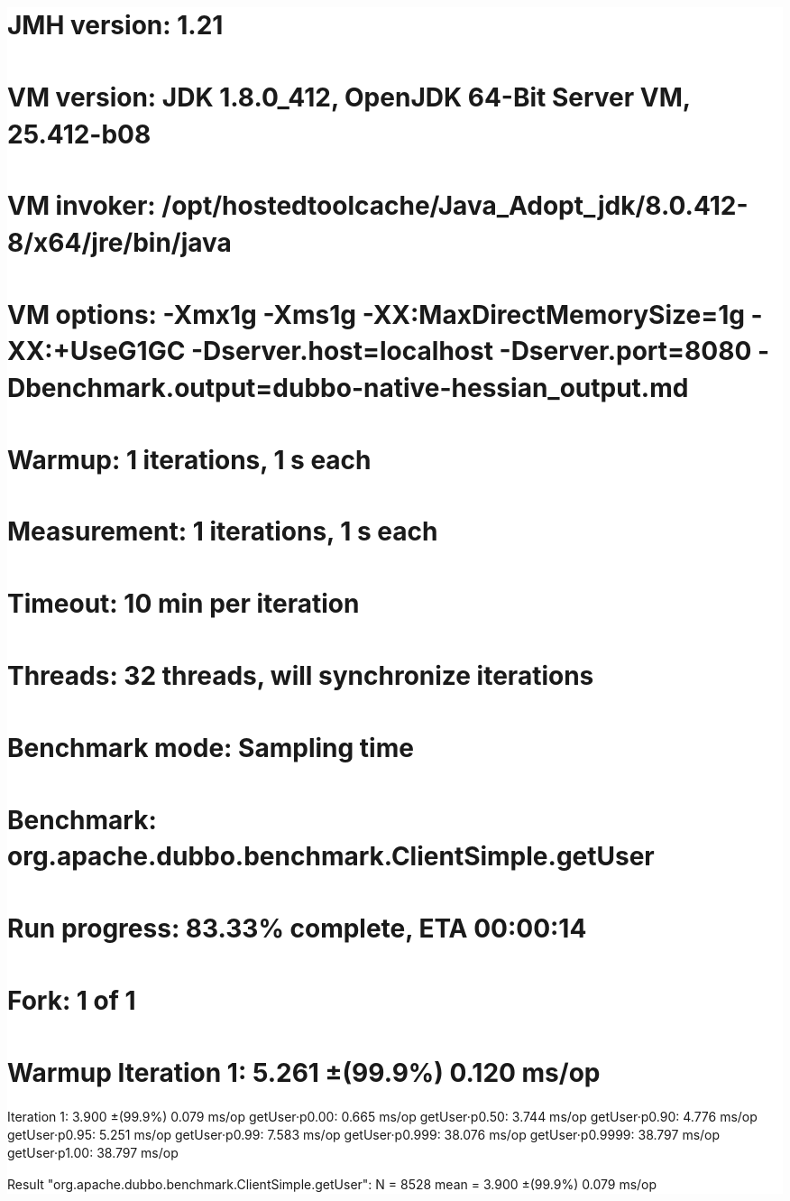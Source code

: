 # JMH version: 1.21
# VM version: JDK 1.8.0_412, OpenJDK 64-Bit Server VM, 25.412-b08
# VM invoker: /opt/hostedtoolcache/Java_Adopt_jdk/8.0.412-8/x64/jre/bin/java
# VM options: -Xmx1g -Xms1g -XX:MaxDirectMemorySize=1g -XX:+UseG1GC -Dserver.host=localhost -Dserver.port=8080 -Dbenchmark.output=dubbo-native-hessian_output.md
# Warmup: 1 iterations, 1 s each
# Measurement: 1 iterations, 1 s each
# Timeout: 10 min per iteration
# Threads: 32 threads, will synchronize iterations
# Benchmark mode: Sampling time
# Benchmark: org.apache.dubbo.benchmark.ClientSimple.getUser

# Run progress: 83.33% complete, ETA 00:00:14
# Fork: 1 of 1
# Warmup Iteration   1: 5.261 ±(99.9%) 0.120 ms/op
Iteration   1: 3.900 ±(99.9%) 0.079 ms/op
                 getUser·p0.00:   0.665 ms/op
                 getUser·p0.50:   3.744 ms/op
                 getUser·p0.90:   4.776 ms/op
                 getUser·p0.95:   5.251 ms/op
                 getUser·p0.99:   7.583 ms/op
                 getUser·p0.999:  38.076 ms/op
                 getUser·p0.9999: 38.797 ms/op
                 getUser·p1.00:   38.797 ms/op



Result "org.apache.dubbo.benchmark.ClientSimple.getUser":
  N = 8528
  mean =      3.900 ±(99.9%) 0.079 ms/op
